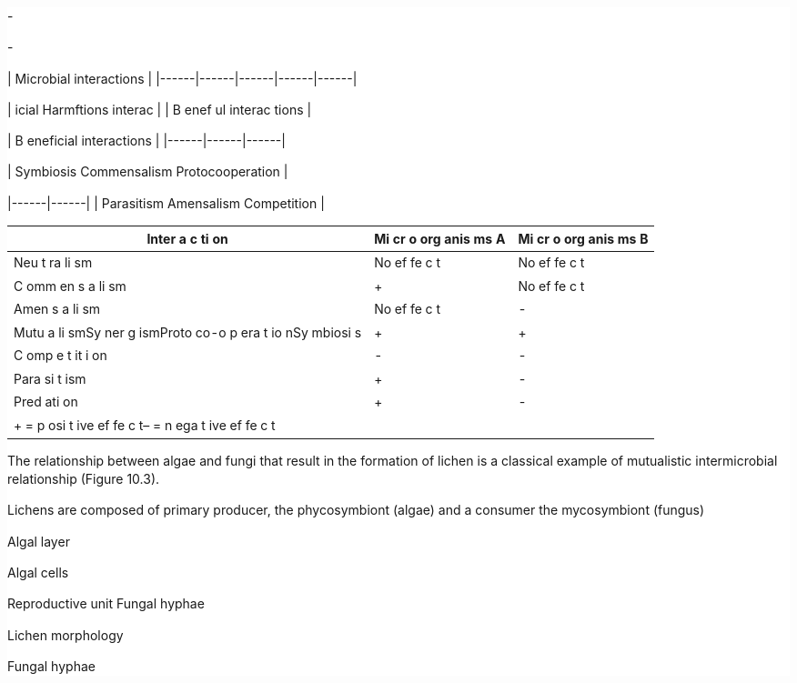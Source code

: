 \-

\-






| Microbial interactions |
|------|------|------|------|------|

| icial  Harmftions interac |
| B enef ul interac tions |


| B eneficial interactions |
|------|------|------|

| Symbiosis Commensalism Protocooperation |



|------|------|
| Parasitism Amensalism Competition |


| Inter a c ti on |Mi cr o org anis ms A |Mi cr o org anis ms B |
|------|------|------|
| Neu t ra li sm |No ef fe c t |No ef fe c t |
| C omm en s a li sm |+ |No ef fe c t |
| Amen s a li sm |No ef fe c t |- |
| Mutu a li smSy ner g ismProto co-o p era t io nSy mbiosi s |+ |+ |
| C omp e t it i on |- |- |
| Para si t ism |+ |- |
| Pred ati on |+ |- |
| + = p osi t ive ef fe c t– = n ega t ive ef fe c t |
  

The relationship between algae and fungi that result in the formation of lichen is a classical example of mutualistic intermicrobial relationship (Figure 10.3).

Lichens are composed of primary producer, the phycosymbiont (algae) and a consumer the mycosymbiont (fungus)

Algal layer

Algal cells

Reproductive unit Fungal hyphae

Lichen morphology

Fungal hyphae
